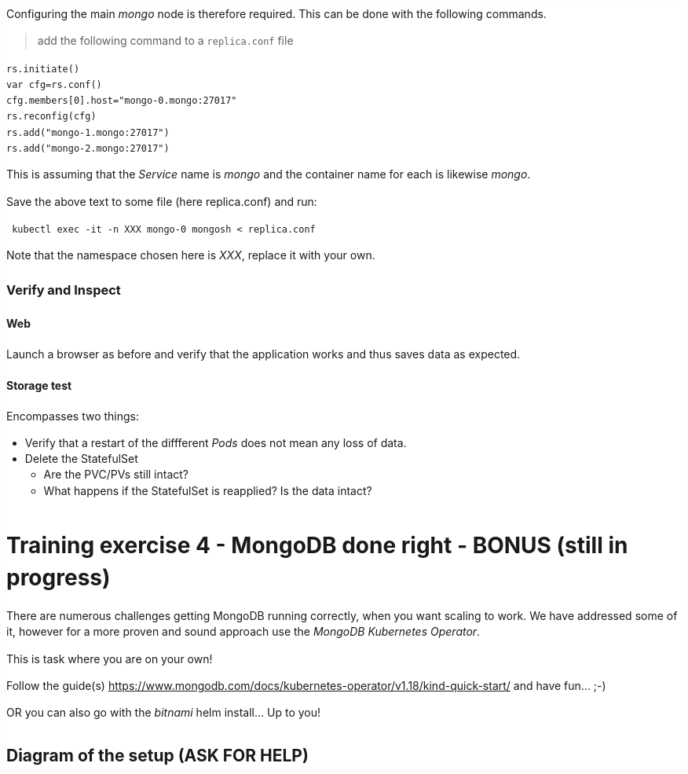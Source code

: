 Configuring the main _mongo_ node is therefore required. This can be done with the
following commands.
> add the following command to a ``replica.conf`` file

```
rs.initiate()
var cfg=rs.conf()
cfg.members[0].host="mongo-0.mongo:27017"
rs.reconfig(cfg)
rs.add("mongo-1.mongo:27017")
rs.add("mongo-2.mongo:27017")
```

This is assuming that the _Service_ name is _mongo_ and the container name for
each is likewise _mongo_.

Save the above text to some file (here replica.conf) and run:

`` kubectl exec -it -n XXX mongo-0 mongosh < replica.conf``

Note that the namespace chosen here is _XXX_, replace it with your own.




### Verify and Inspect

#### Web 

Launch a browser as before and verify that the application works and thus saves
data as expected.


#### Storage test

Encompasses two things:
- Verify that a restart of the diffferent _Pods_ does not mean any loss of data.
- Delete the StatefulSet
  - Are the PVC/PVs still intact?
  - What happens if the StatefulSet is reapplied? Is the data intact?

# Training exercise 4  - MongoDB done right - BONUS (still in progress)

There are numerous challenges getting MongoDB running correctly, when you want
scaling to work. We have addressed some of it, however for a more proven and
sound approach use the _MongoDB Kubernetes Operator_.

This is task where you are on your own! 

Follow the guide(s)
https://www.mongodb.com/docs/kubernetes-operator/v1.18/kind-quick-start/ and
have fun... ;-)

OR you can also go with the _bitnami_ helm install... Up to you!


## Diagram of the setup (ASK FOR HELP)

